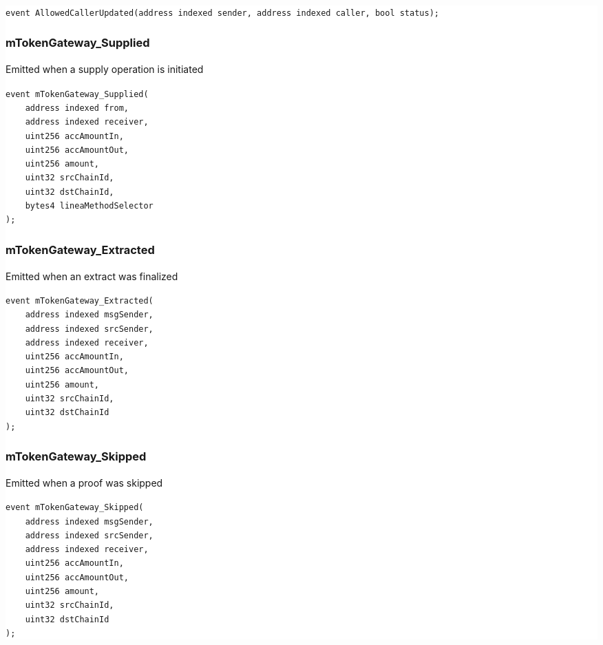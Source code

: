 
```solidity
event AllowedCallerUpdated(address indexed sender, address indexed caller, bool status);
```

### mTokenGateway_Supplied
Emitted when a supply operation is initiated


```solidity
event mTokenGateway_Supplied(
    address indexed from,
    address indexed receiver,
    uint256 accAmountIn,
    uint256 accAmountOut,
    uint256 amount,
    uint32 srcChainId,
    uint32 dstChainId,
    bytes4 lineaMethodSelector
);
```

### mTokenGateway_Extracted
Emitted when an extract was finalized


```solidity
event mTokenGateway_Extracted(
    address indexed msgSender,
    address indexed srcSender,
    address indexed receiver,
    uint256 accAmountIn,
    uint256 accAmountOut,
    uint256 amount,
    uint32 srcChainId,
    uint32 dstChainId
);
```

### mTokenGateway_Skipped
Emitted when a proof was skipped


```solidity
event mTokenGateway_Skipped(
    address indexed msgSender,
    address indexed srcSender,
    address indexed receiver,
    uint256 accAmountIn,
    uint256 accAmountOut,
    uint256 amount,
    uint32 srcChainId,
    uint32 dstChainId
);
```

